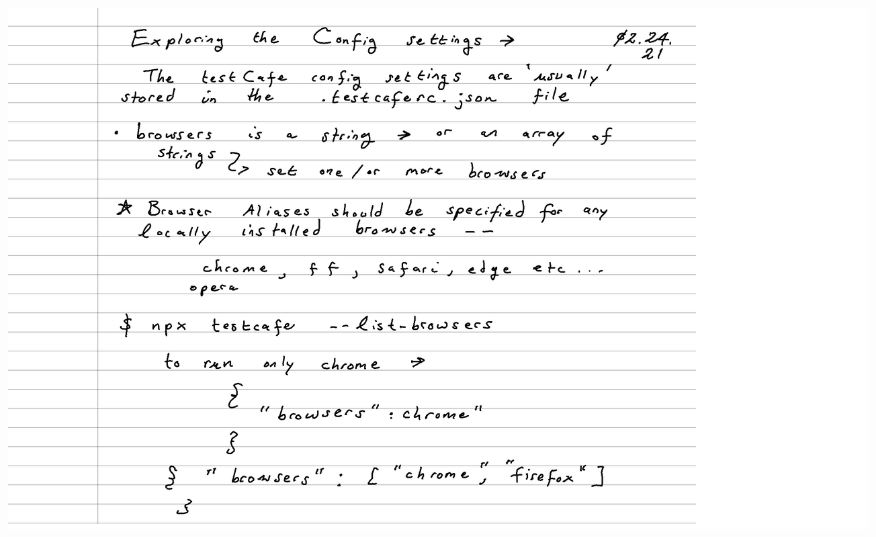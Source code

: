   <img src="https://github.com/stan-alam/testing/blob/develop/testing_jsApps/TestCafe/03/images/testCafe03%20-%20page%202.png" width="80%" height="80%">
</a>

<a>
